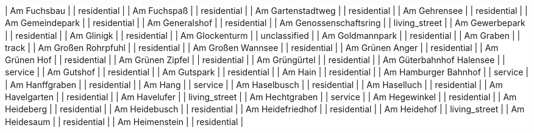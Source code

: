 | Am Fuchsbau                         |                               | residential    |
| Am Fuchspaß                         |                               | residential    |
| Am Gartenstadtweg                   |                               | residential    |
| Am Gehrensee                        |                               | residential    |
| Am Gemeindepark                     |                               | residential    |
| Am Generalshof                      |                               | residential    |
| Am Genossenschaftsring              |                               | living_street  |
| Am Gewerbepark                      |                               | residential    |
| Am Glinigk                          |                               | residential    |
| Am Glockenturm                      |                               | unclassified   |
| Am Goldmannpark                     |                               | residential    |
| Am Graben                           |                               | track          |
| Am Großen Rohrpfuhl                 |                               | residential    |
| Am Großen Wannsee                   |                               | residential    |
| Am Grünen Anger                     |                               | residential    |
| Am Grünen Hof                       |                               | residential    |
| Am Grünen Zipfel                    |                               | residential    |
| Am Grüngürtel                       |                               | residential    |
| Am Güterbahnhof Halensee            |                               | service        |
| Am Gutshof                          |                               | residential    |
| Am Gutspark                         |                               | residential    |
| Am Hain                             |                               | residential    |
| Am Hamburger Bahnhof                |                               | service        |
| Am Hanffgraben                      |                               | residential    |
| Am Hang                             |                               | service        |
| Am Haselbusch                       |                               | residential    |
| Am Haselluch                        |                               | residential    |
| Am Havelgarten                      |                               | residential    |
| Am Havelufer                        |                               | living_street  |
| Am Hechtgraben                      |                               | service        |
| Am Hegewinkel                       |                               | residential    |
| Am Heideberg                        |                               | residential    |
| Am Heidebusch                       |                               | residential    |
| Am Heidefriedhof                    |                               | residential    |
| Am Heidehof                         |                               | living_street  |
| Am Heidesaum                        |                               | residential    |
| Am Heimenstein                      |                               | residential    |
